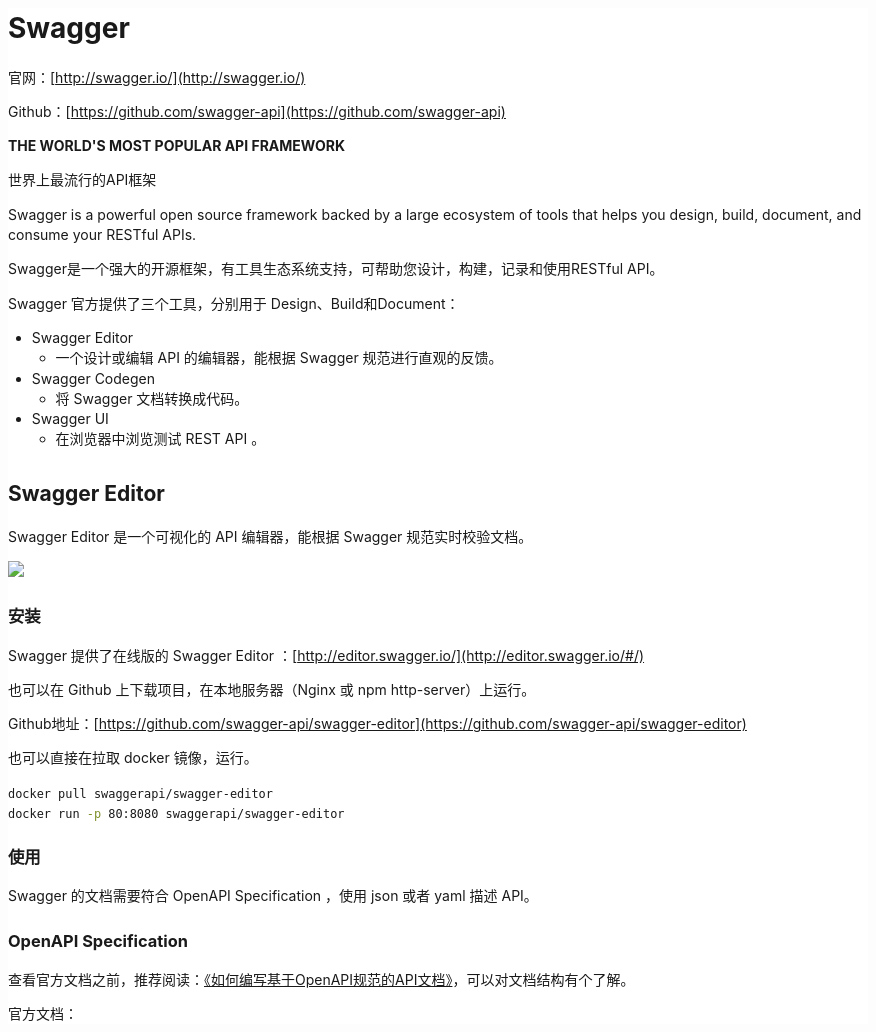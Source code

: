 # Swagger 

官网：[http://swagger.io/](http://swagger.io/)

Github：[https://github.com/swagger-api](https://github.com/swagger-api)

**THE WORLD'S MOST POPULAR API FRAMEWORK**

世界上最流行的API框架

Swagger is a powerful open source framework backed by a large ecosystem of tools that helps you design, build, document, and consume your RESTful APIs.

Swagger是一个强大的开源框架，有工具生态系统支持，可帮助您设计，构建，记录和使用RESTful API。

Swagger 官方提供了三个工具，分别用于 Design、Build和Document：

- Swagger Editor
    - 一个设计或编辑 API 的编辑器，能根据 Swagger 规范进行直观的反馈。
- Swagger Codegen
    - 将 Swagger 文档转换成代码。
- Swagger UI
    - 在浏览器中浏览测试 REST API 。

## Swagger Editor

Swagger Editor 是一个可视化的 API 编辑器，能根据 Swagger 规范实时校验文档。

![](https://ox.xizero.com/uploads/2017/02/swagger_editor.png)

### 安装
 
Swagger 提供了在线版的 Swagger Editor ：[http://editor.swagger.io/](http://editor.swagger.io/#/)

也可以在 Github 上下载项目，在本地服务器（Nginx 或 npm http-server）上运行。

Github地址：[https://github.com/swagger-api/swagger-editor](https://github.com/swagger-api/swagger-editor)

也可以直接在拉取 docker 镜像，运行。

```bash
docker pull swaggerapi/swagger-editor
docker run -p 80:8080 swaggerapi/swagger-editor
```
### 使用

Swagger 的文档需要符合 OpenAPI Specification ，使用 json 或者 yaml 描述 API。

### OpenAPI Specification

查看官方文档之前，推荐阅读：[《如何编写基于OpenAPI规范的API文档》](https://www.gitbook.com/book/huangwenchao/swagger/details)，可以对文档结构有个了解。

官方文档：
